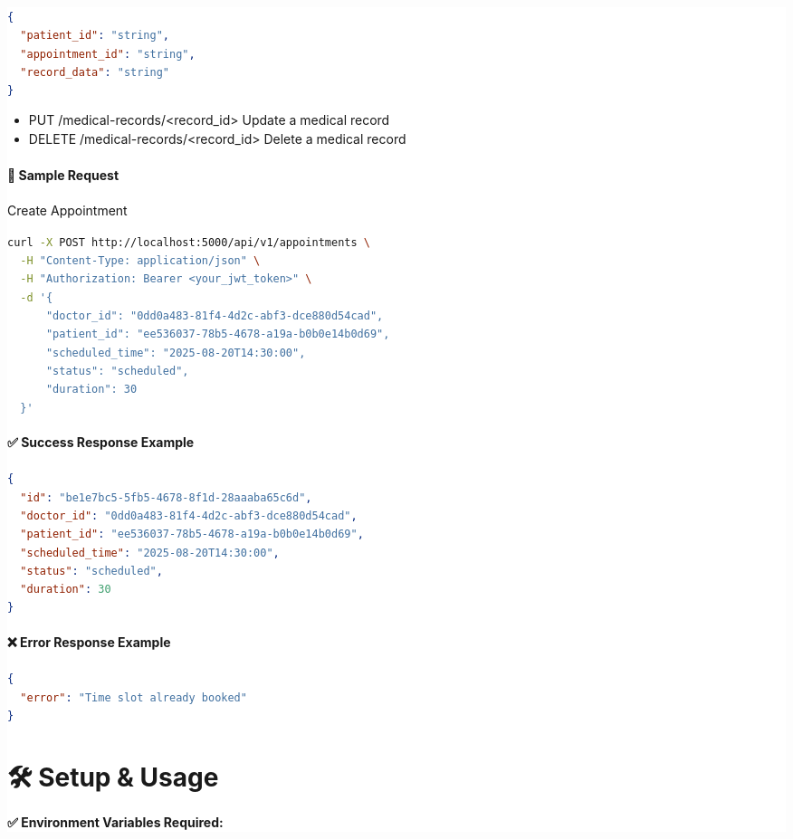 ```json
{
  "patient_id": "string",
  "appointment_id": "string",
  "record_data": "string"
}
```

- PUT /medical-records/<record_id>
  Update a medical record
- DELETE /medical-records/<record_id>
  Delete a medical record

#### 📎 Sample Request

Create Appointment

```bash
curl -X POST http://localhost:5000/api/v1/appointments \
  -H "Content-Type: application/json" \
  -H "Authorization: Bearer <your_jwt_token>" \
  -d '{
      "doctor_id": "0dd0a483-81f4-4d2c-abf3-dce880d54cad",
      "patient_id": "ee536037-78b5-4678-a19a-b0b0e14b0d69",
      "scheduled_time": "2025-08-20T14:30:00",
      "status": "scheduled",
      "duration": 30
  }'
```

#### ✅ Success Response Example

```json
{
  "id": "be1e7bc5-5fb5-4678-8f1d-28aaaba65c6d",
  "doctor_id": "0dd0a483-81f4-4d2c-abf3-dce880d54cad",
  "patient_id": "ee536037-78b5-4678-a19a-b0b0e14b0d69",
  "scheduled_time": "2025-08-20T14:30:00",
  "status": "scheduled",
  "duration": 30
}
```

#### ❌ Error Response Example

```json
{
  "error": "Time slot already booked"
}
```

# 🛠️ Setup & Usage

**✅ Environment Variables Required:**
